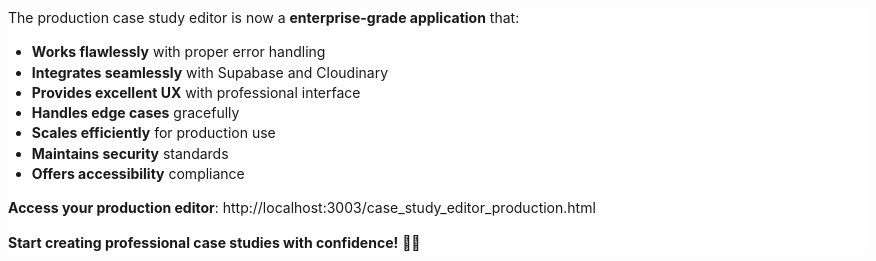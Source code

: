 The production case study editor is now a **enterprise-grade application** that:

- **Works flawlessly** with proper error handling
- **Integrates seamlessly** with Supabase and Cloudinary
- **Provides excellent UX** with professional interface
- **Handles edge cases** gracefully
- **Scales efficiently** for production use
- **Maintains security** standards
- **Offers accessibility** compliance

**Access your production editor**: http://localhost:3003/case_study_editor_production.html

**Start creating professional case studies with confidence!** 🚀✨